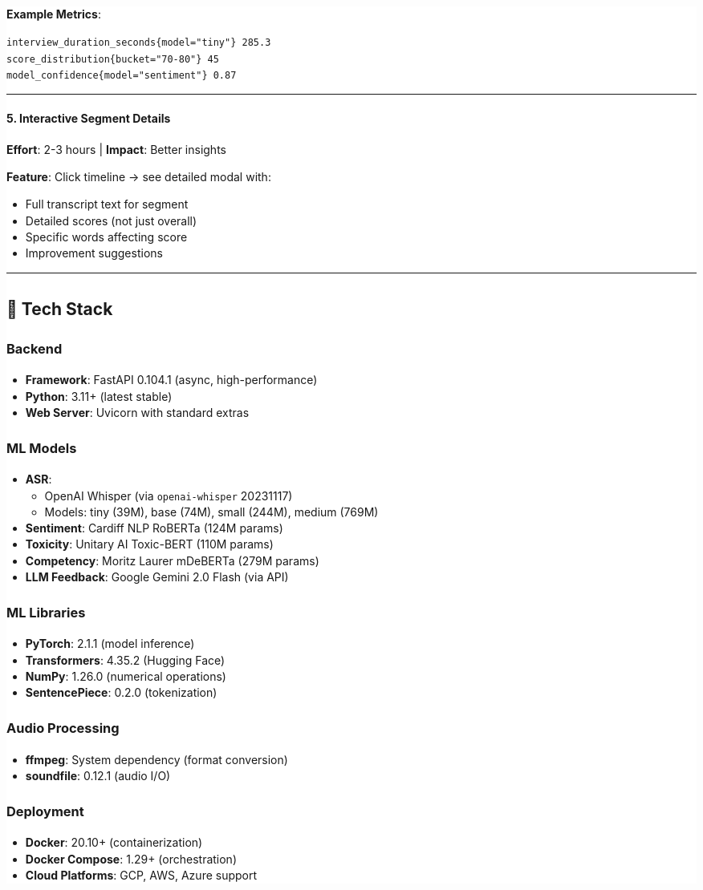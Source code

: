 **Example Metrics**:
```
interview_duration_seconds{model="tiny"} 285.3
score_distribution{bucket="70-80"} 45
model_confidence{model="sentiment"} 0.87
```

---

#### 5. Interactive Segment Details
**Effort**: 2-3 hours | **Impact**: Better insights

**Feature**: Click timeline → see detailed modal with:
- Full transcript text for segment
- Detailed scores (not just overall)
- Specific words affecting score
- Improvement suggestions

---

## 🧪 Tech Stack

### Backend
- **Framework**: FastAPI 0.104.1 (async, high-performance)
- **Python**: 3.11+ (latest stable)
- **Web Server**: Uvicorn with standard extras

### ML Models
- **ASR**: 
  - OpenAI Whisper (via `openai-whisper` 20231117)
  - Models: tiny (39M), base (74M), small (244M), medium (769M)
- **Sentiment**: Cardiff NLP RoBERTa (124M params)
- **Toxicity**: Unitary AI Toxic-BERT (110M params)
- **Competency**: Moritz Laurer mDeBERTa (279M params)
- **LLM Feedback**: Google Gemini 2.0 Flash (via API)

### ML Libraries
- **PyTorch**: 2.1.1 (model inference)
- **Transformers**: 4.35.2 (Hugging Face)
- **NumPy**: 1.26.0 (numerical operations)
- **SentencePiece**: 0.2.0 (tokenization)

### Audio Processing
- **ffmpeg**: System dependency (format conversion)
- **soundfile**: 0.12.1 (audio I/O)

### Deployment
- **Docker**: 20.10+ (containerization)
- **Docker Compose**: 1.29+ (orchestration)
- **Cloud Platforms**: GCP, AWS, Azure support
